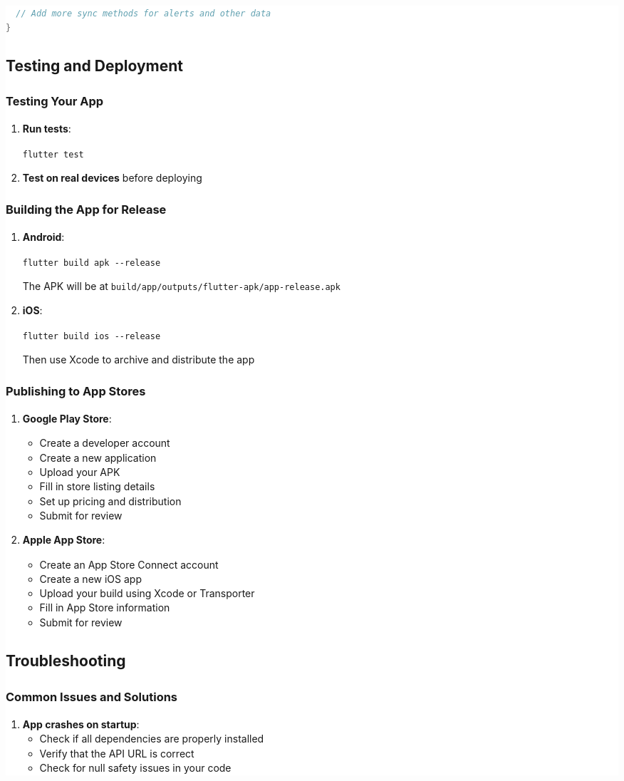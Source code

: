 ```dart
  // Add more sync methods for alerts and other data
}
```

## Testing and Deployment

### Testing Your App

1. **Run tests**:
   ```
   flutter test
   ```

2. **Test on real devices** before deploying

### Building the App for Release

1. **Android**:
   ```
   flutter build apk --release
   ```
   
   The APK will be at `build/app/outputs/flutter-apk/app-release.apk`

2. **iOS**:
   ```
   flutter build ios --release
   ```
   
   Then use Xcode to archive and distribute the app

### Publishing to App Stores

1. **Google Play Store**:
   - Create a developer account
   - Create a new application
   - Upload your APK
   - Fill in store listing details
   - Set up pricing and distribution
   - Submit for review

2. **Apple App Store**:
   - Create an App Store Connect account
   - Create a new iOS app
   - Upload your build using Xcode or Transporter
   - Fill in App Store information
   - Submit for review

## Troubleshooting

### Common Issues and Solutions

1. **App crashes on startup**:
   - Check if all dependencies are properly installed
   - Verify that the API URL is correct
   - Check for null safety issues in your code
